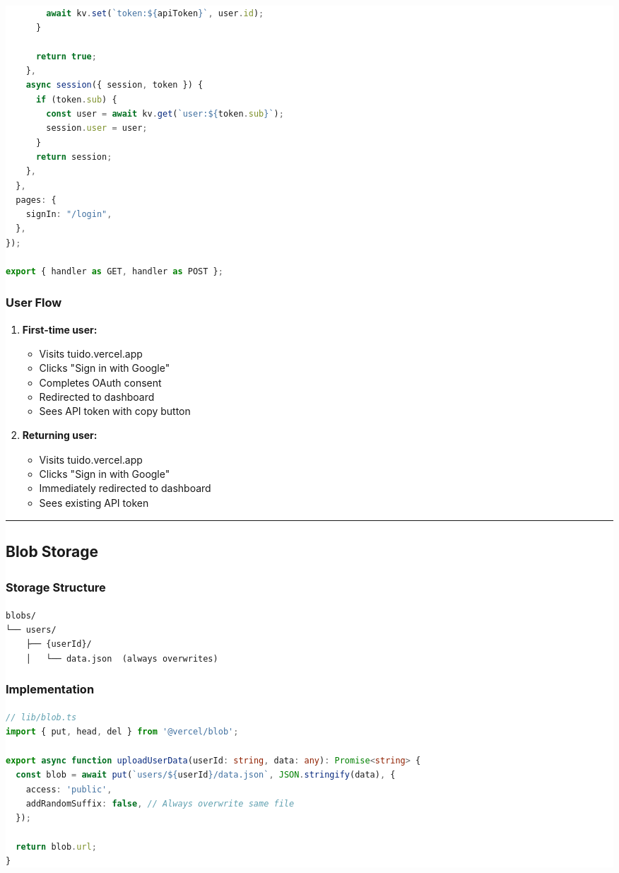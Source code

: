 ```typescript
        await kv.set(`token:${apiToken}`, user.id);
      }

      return true;
    },
    async session({ session, token }) {
      if (token.sub) {
        const user = await kv.get(`user:${token.sub}`);
        session.user = user;
      }
      return session;
    },
  },
  pages: {
    signIn: "/login",
  },
});

export { handler as GET, handler as POST };
```

### User Flow

1. **First-time user:**
   - Visits tuido.vercel.app
   - Clicks "Sign in with Google"
   - Completes OAuth consent
   - Redirected to dashboard
   - Sees API token with copy button

2. **Returning user:**
   - Visits tuido.vercel.app
   - Clicks "Sign in with Google"
   - Immediately redirected to dashboard
   - Sees existing API token

---

## Blob Storage

### Storage Structure

```
blobs/
└── users/
    ├── {userId}/
    │   └── data.json  (always overwrites)
```

### Implementation

```typescript
// lib/blob.ts
import { put, head, del } from '@vercel/blob';

export async function uploadUserData(userId: string, data: any): Promise<string> {
  const blob = await put(`users/${userId}/data.json`, JSON.stringify(data), {
    access: 'public',
    addRandomSuffix: false, // Always overwrite same file
  });

  return blob.url;
}

```